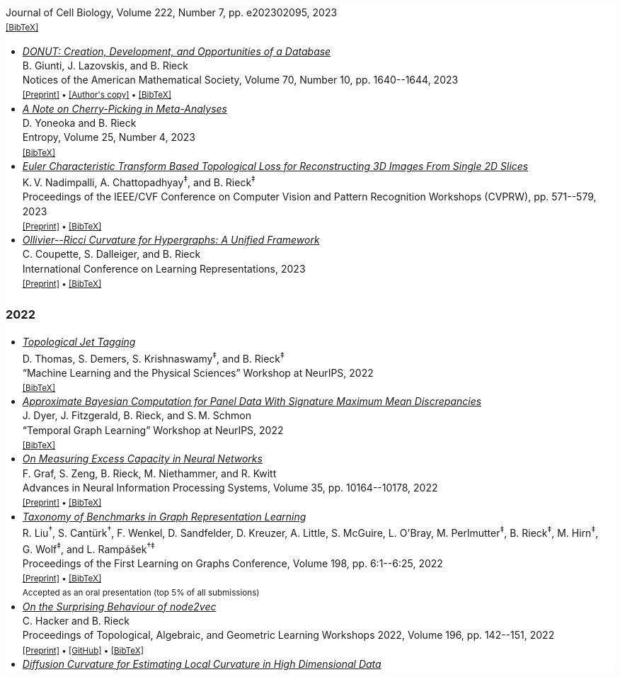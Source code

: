 Journal of Cell Biology, Volume 222, Number 7, pp. e202302095, 2023<br />
        <small>[\[BibTeX\]](Moore23a.bib)</small>
- [*DONUT: Creation, Development, and Opportunities of a Database*](https://dx.doi.org/10.1090/noti2797)<br />
B.&nbsp;Giunti, J.&nbsp;Lazovskis, and B.&nbsp;Rieck<br />
Notices of the American Mathematical Society, Volume 70, Number 10, pp. 1640--1644, 2023<br />
        <small>[\[Preprint\]](https://arxiv.org/abs/2304.12417) &bull; [\[Author's copy\]](https://www.ams.org/journals/notices/202310/rnoti-p1640.pdf) &bull; [\[BibTeX\]](Giunti23a.bib)</small>
- [*A Note on Cherry-Picking in Meta-Analyses*](https://dx.doi.org/10.3390/e25040691)<br />
D.&nbsp;Yoneoka and B.&nbsp;Rieck<br />
Entropy, Volume 25, Number 4, 2023<br />
        <small>[\[BibTeX\]](Yoneoka23a.bib)</small>
- [*Euler Characteristic Transform Based Topological Loss for Reconstructing 3D Images From Single 2D Slices*](https://arxiv.org/abs/2303.05286)<br />
K.&thinsp;V.&nbsp;Nadimpalli, A.&nbsp;Chattopadhyay<sup>&Dagger;</sup>, and B.&nbsp;Rieck<sup>&Dagger;</sup><br />
Proceedings of the IEEE/CVF Conference on Computer Vision and Pattern Recognition Workshops&nbsp;(CVPRW), pp. 571--579, 2023<br />
        <small>[\[Preprint\]](https://arxiv.org/abs/2303.05286) &bull; [\[BibTeX\]](Nadimpalli23a.bib)</small>
- [*Ollivier--Ricci Curvature for Hypergraphs: A Unified Framework*](https://openreview.net/forum?id=sPCKNl5qDps)<br />
C.&nbsp;Coupette, S.&nbsp;Dalleiger, and B.&nbsp;Rieck<br />
International Conference on Learning Representations, 2023<br />
        <small>[\[Preprint\]](https://arxiv.org/abs/2210.12048) &bull; [\[BibTeX\]](Coupette23a.bib)</small>

### 2022

- [*Topological Jet Tagging*](https://ml4physicalsciences.github.io/2022/files/NeurIPS_ML4PS_2022_176.pdf)<br />
D.&nbsp;Thomas, S.&nbsp;Demers, S.&nbsp;Krishnaswamy<sup>&Dagger;</sup>, and B.&nbsp;Rieck<sup>&Dagger;</sup><br />
&ldquo;Machine Learning and the Physical Sciences&rdquo; Workshop at NeurIPS, 2022<br />
        <small>[\[BibTeX\]](Thomas22a.bib)</small>
- [*Approximate Bayesian Computation for Panel Data With Signature Maximum Mean Discrepancies*](https://openreview.net/pdf?id=Bol45H5FAc)<br />
J.&nbsp;Dyer, J.&nbsp;Fitzgerald, B.&nbsp;Rieck, and S.&thinsp;M.&nbsp;Schmon<br />
&ldquo;Temporal Graph Learning&rdquo; Workshop at NeurIPS, 2022<br />
        <small>[\[BibTeX\]](Dyer22a.bib)</small>
- [*On Measuring Excess Capacity in Neural Networks*](https://openreview.net/forum?id=l2CVt1ySC2Q)<br />
F.&nbsp;Graf, S.&nbsp;Zeng, B.&nbsp;Rieck, M.&nbsp;Niethammer, and R.&nbsp;Kwitt<br />
Advances in Neural Information Processing Systems, Volume 35, pp. 10164--10178, 2022<br />
        <small>[\[Preprint\]](https://arxiv.org/abs/2202.08070) &bull; [\[BibTeX\]](Graf22a.bib)</small>
- [*Taxonomy of Benchmarks in Graph Representation Learning*](https://proceedings.mlr.press/v198/liu22a.html)<br />
R.&nbsp;Liu<sup>&dagger;</sup>, S.&nbsp;Cantürk<sup>&dagger;</sup>, F.&nbsp;Wenkel, D.&nbsp;Sandfelder, D.&nbsp;Kreuzer, A.&nbsp;Little, S.&nbsp;McGuire, L.&nbsp;O'Bray, M.&nbsp;Perlmutter<sup>&Dagger;</sup>, B.&nbsp;Rieck<sup>&Dagger;</sup>, M.&nbsp;Hirn<sup>&Dagger;</sup>, G.&nbsp;Wolf<sup>&Dagger;</sup>, and L.&nbsp;Rampášek<sup>&dagger;</sup><sup>&Dagger;</sup><br />
Proceedings of the First Learning on Graphs Conference, Volume 198, pp. 6:1--6:25, 2022<br />
        <small>[\[Preprint\]](https://arxiv.org/abs/2206.07729) &bull; [\[BibTeX\]](Liu22a.bib)</small><br />
        <small>Accepted as an oral presentation&nbsp;(top 5% of all submissions)</small>
- [*On the Surprising Behaviour of node2vec*](https://arxiv.org/abs/2206.08252)<br />
C.&nbsp;Hacker and B.&nbsp;Rieck<br />
Proceedings of Topological, Algebraic, and Geometric Learning Workshops 2022, Volume 196, pp. 142--151, 2022<br />
        <small>[\[Preprint\]](https://arxiv.org/abs/2206.08252) &bull; [\[GitHub\]](https://github.com/aidos-lab/node2vec-surprises) &bull; [\[BibTeX\]](Hacker22a.bib)</small>
- [*Diffusion Curvature for Estimating Local Curvature in High Dimensional Data*](https://openreview.net/forum?id=AYII8AkvD1e)<br />